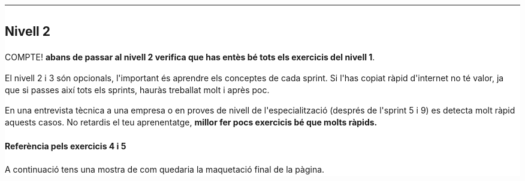 * * *

Nivell 2
--------

  
  
  

COMPTE! **abans de passar al nivell 2 verifica que has entès bé tots els exercicis del nivell 1**. 

El nivell 2 i 3 són opcionals, l'important és aprendre els conceptes de cada sprint. Si l'has copiat ràpid d'internet no té valor, ja que si passes així tots els sprints, hauràs treballat molt i après poc. 

En una entrevista tècnica a una empresa o en proves de nivell de l'especialització (després de l'sprint 5 i 9) es detecta molt ràpid aquests casos. No retardis el teu aprenentatge, **millor fer pocs exercicis bé que molts ràpids.**

  

#### Referència pels exercicis 4 i 5

A continuació tens una mostra de com quedaria la maquetació final de la pàgina.
